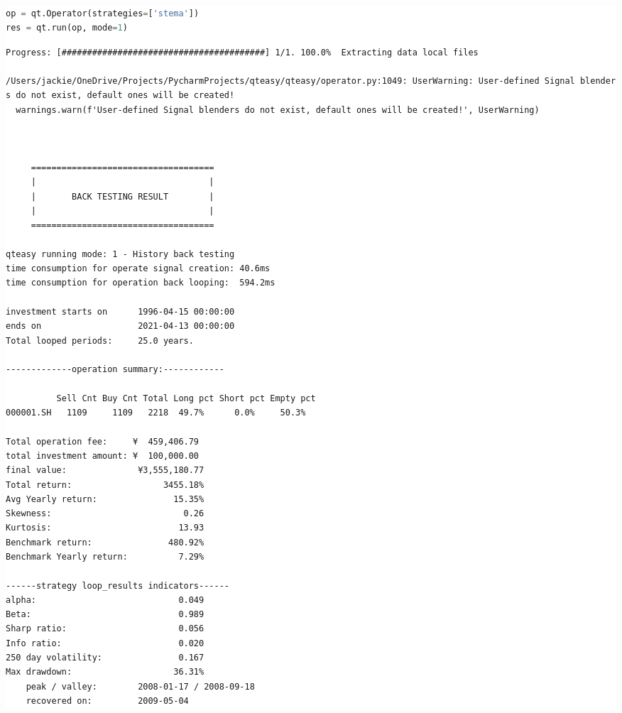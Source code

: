 


```python
op = qt.Operator(strategies=['stema'])
res = qt.run(op, mode=1)
```

    Progress: [########################################] 1/1. 100.0%  Extracting data local files

    /Users/jackie/OneDrive/Projects/PycharmProjects/qteasy/qteasy/operator.py:1049: UserWarning: User-defined Signal blenders do not exist, default ones will be created!
      warnings.warn(f'User-defined Signal blenders do not exist, default ones will be created!', UserWarning)


    
         ====================================
         |                                  |
         |       BACK TESTING RESULT        |
         |                                  |
         ====================================
    
    qteasy running mode: 1 - History back testing
    time consumption for operate signal creation: 40.6ms
    time consumption for operation back looping:  594.2ms
    
    investment starts on      1996-04-15 00:00:00
    ends on                   2021-04-13 00:00:00
    Total looped periods:     25.0 years.
    
    -------------operation summary:------------
    
              Sell Cnt Buy Cnt Total Long pct Short pct Empty pct
    000001.SH   1109     1109   2218  49.7%      0.0%     50.3%   
    
    Total operation fee:     ¥  459,406.79
    total investment amount: ¥  100,000.00
    final value:              ¥3,555,180.77
    Total return:                  3455.18% 
    Avg Yearly return:               15.35%
    Skewness:                          0.26
    Kurtosis:                         13.93
    Benchmark return:               480.92% 
    Benchmark Yearly return:          7.29%
    
    ------strategy loop_results indicators------ 
    alpha:                            0.049
    Beta:                             0.989
    Sharp ratio:                      0.056
    Info ratio:                       0.020
    250 day volatility:               0.167
    Max drawdown:                    36.31% 
        peak / valley:        2008-01-17 / 2008-09-18
        recovered on:         2009-05-04
    